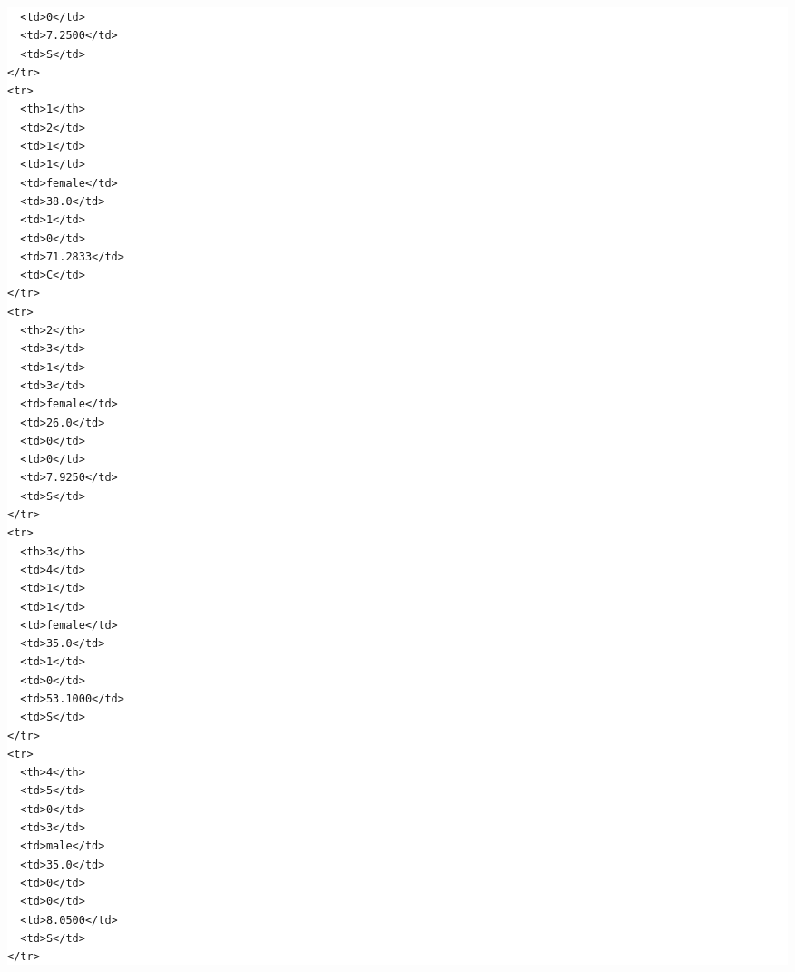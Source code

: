       <td>0</td>
      <td>7.2500</td>
      <td>S</td>
    </tr>
    <tr>
      <th>1</th>
      <td>2</td>
      <td>1</td>
      <td>1</td>
      <td>female</td>
      <td>38.0</td>
      <td>1</td>
      <td>0</td>
      <td>71.2833</td>
      <td>C</td>
    </tr>
    <tr>
      <th>2</th>
      <td>3</td>
      <td>1</td>
      <td>3</td>
      <td>female</td>
      <td>26.0</td>
      <td>0</td>
      <td>0</td>
      <td>7.9250</td>
      <td>S</td>
    </tr>
    <tr>
      <th>3</th>
      <td>4</td>
      <td>1</td>
      <td>1</td>
      <td>female</td>
      <td>35.0</td>
      <td>1</td>
      <td>0</td>
      <td>53.1000</td>
      <td>S</td>
    </tr>
    <tr>
      <th>4</th>
      <td>5</td>
      <td>0</td>
      <td>3</td>
      <td>male</td>
      <td>35.0</td>
      <td>0</td>
      <td>0</td>
      <td>8.0500</td>
      <td>S</td>
    </tr>
  </tbody>
</table>
</div>

